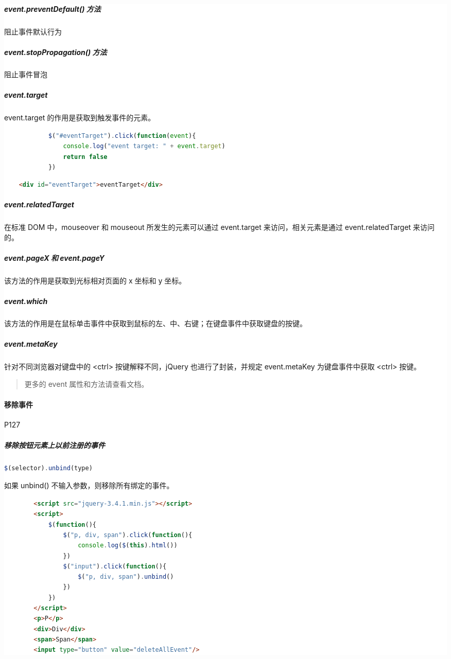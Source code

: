 #####  event.preventDefault() 方法

阻止事件默认行为

#####  event.stopPropagation() 方法

阻止事件冒泡

#####  event.target

event.target 的作用是获取到触发事件的元素。

```javascript
			$("#eventTarget").click(function(event){
				console.log("event target: " + event.target)
				return false
			})
```

```html
	<div id="eventTarget">eventTarget</div>
```

#####  event.relatedTarget

在标准 DOM 中，mouseover 和 mouseout 所发生的元素可以通过 event.target 来访问，相关元素是通过 event.relatedTarget 来访问的。

#####  event.pageX 和 event.pageY

该方法的作用是获取到光标相对页面的 x 坐标和 y 坐标。

#####  event.which

该方法的作用是在鼠标单击事件中获取到鼠标的左、中、右键；在键盘事件中获取键盘的按键。

#####  event.metaKey

针对不同浏览器对键盘中的 \<ctrl\> 按键解释不同，jQuery 也进行了封装，并规定 event.metaKey 为键盘事件中获取 \<ctrl\> 按键。

> 更多的 event 属性和方法请查看文档。

####  移除事件

P127

#####  移除按钮元素上以前注册的事件

```javascript
$(selector).unbind(type)
```

如果 unbind() 不输入参数，则移除所有绑定的事件。

```html
		<script src="jquery-3.4.1.min.js"></script>
		<script>
			$(function(){
				$("p, div, span").click(function(){
					console.log($(this).html())
				})
				$("input").click(function(){
					$("p, div, span").unbind()
				})
			})
		</script>
		<p>P</p>
		<div>Div</div>
		<span>Span</span>
		<input type="button" value="deleteAllEvent"/>
```
